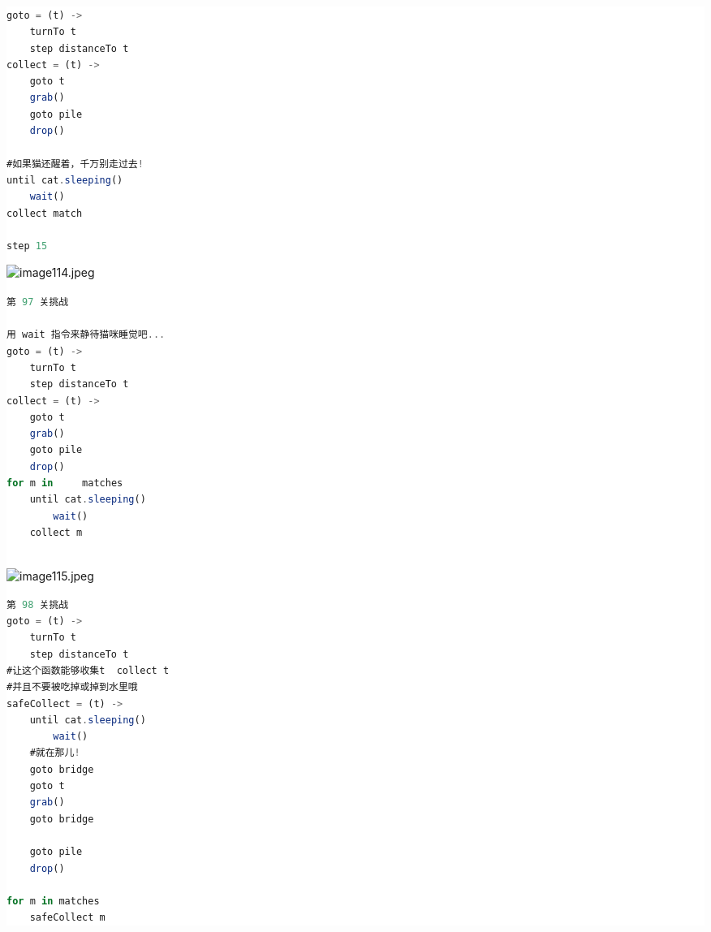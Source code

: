 ```js
goto = (t) ->
    turnTo t
    step distanceTo t
collect = (t) ->
    goto t
    grab()
    goto pile
    drop()

#如果猫还醒着，千万别走过去!
until cat.sleeping()
    wait()
collect match

step 15


```
![image114.jpeg](https://raw.githubusercontent.com/mageSFC/myblog/master/codemonkey/CodingAdventure_StoryMode/image114.jpeg)
```js
第 97 关挑战

用 wait 指令来静待猫咪睡觉吧...
goto = (t) ->
    turnTo t
    step distanceTo t
collect = (t) ->
    goto t
    grab()
    goto pile
    drop()
for m in     matches
    until cat.sleeping()
        wait()
    collect m



```
![image115.jpeg](https://raw.githubusercontent.com/mageSFC/myblog/master/codemonkey/CodingAdventure_StoryMode/image115.jpeg)
```js
第 98 关挑战
goto = (t) ->
    turnTo t
    step distanceTo t
#让这个函数能够收集t  collect t
#并且不要被吃掉或掉到水里哦
safeCollect = (t) ->
    until cat.sleeping()
        wait()
    #就在那儿!
    goto bridge
    goto t
    grab()
    goto bridge

    goto pile
    drop()
    
for m in matches
    safeCollect m

```